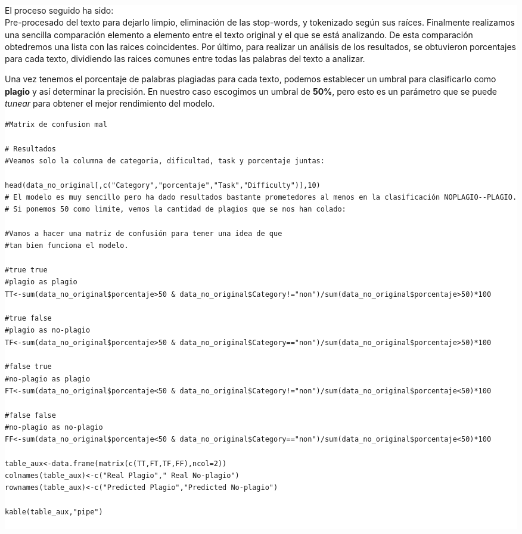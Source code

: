 El proceso seguido ha sido:   
Pre-procesado del texto para dejarlo limpio, eliminación de las stop-words, y tokenizado según sus raíces. Finalmente realizamos una sencilla comparación elemento a elemento entre el texto original y el que se está analizando. De esta comparación obtedremos una lista con las raices coincidentes. Por último, para realizar un análisis de los resultados, se obtuvieron porcentajes para cada texto, dividiendo las raices comunes entre todas las palabras del texto a analizar.  

Una vez tenemos el porcentaje de palabras plagiadas para cada texto, podemos establecer un umbral para clasificarlo como **plagio** y así determinar la precisión. En nuestro caso escogimos un umbral de **50%**, pero esto es un parámetro que se puede _tunear_ para obtener el mejor rendimiento del modelo.

```{r,include=FALSE}
#Matrix de confusion mal

# Resultados
#Veamos solo la columna de categoria, dificultad, task y porcentaje juntas:

head(data_no_original[,c("Category","porcentaje","Task","Difficulty")],10)
# El modelo es muy sencillo pero ha dado resultados bastante prometedores al menos en la clasificación NOPLAGIO--PLAGIO.
# Si ponemos 50 como limite, vemos la cantidad de plagios que se nos han colado:

#Vamos a hacer una matriz de confusión para tener una idea de que
#tan bien funciona el modelo.

#true true
#plagio as plagio
TT<-sum(data_no_original$porcentaje>50 & data_no_original$Category!="non")/sum(data_no_original$porcentaje>50)*100

#true false
#plagio as no-plagio
TF<-sum(data_no_original$porcentaje>50 & data_no_original$Category=="non")/sum(data_no_original$porcentaje>50)*100

#false true
#no-plagio as plagio
FT<-sum(data_no_original$porcentaje<50 & data_no_original$Category!="non")/sum(data_no_original$porcentaje<50)*100

#false false
#no-plagio as no-plagio
FF<-sum(data_no_original$porcentaje<50 & data_no_original$Category=="non")/sum(data_no_original$porcentaje<50)*100

table_aux<-data.frame(matrix(c(TT,FT,TF,FF),ncol=2))
colnames(table_aux)<-c("Real Plagio"," Real No-plagio")
rownames(table_aux)<-c("Predicted Plagio","Predicted No-plagio")

kable(table_aux,"pipe")


```
